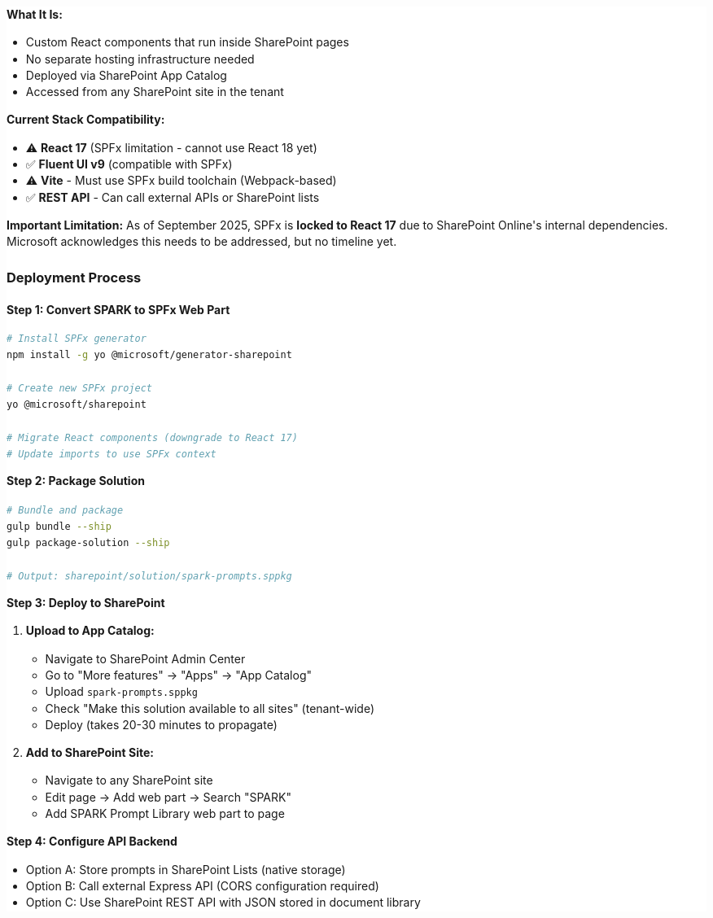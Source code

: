 **What It Is:**
- Custom React components that run inside SharePoint pages
- No separate hosting infrastructure needed
- Deployed via SharePoint App Catalog
- Accessed from any SharePoint site in the tenant

**Current Stack Compatibility:**
- ⚠️ **React 17** (SPFx limitation - cannot use React 18 yet)
- ✅ **Fluent UI v9** (compatible with SPFx)
- ⚠️ **Vite** - Must use SPFx build toolchain (Webpack-based)
- ✅ **REST API** - Can call external APIs or SharePoint lists

**Important Limitation:**
As of September 2025, SPFx is **locked to React 17** due to SharePoint Online's internal dependencies. Microsoft acknowledges this needs to be addressed, but no timeline yet.

### Deployment Process

**Step 1: Convert SPARK to SPFx Web Part**
```bash
# Install SPFx generator
npm install -g yo @microsoft/generator-sharepoint

# Create new SPFx project
yo @microsoft/sharepoint

# Migrate React components (downgrade to React 17)
# Update imports to use SPFx context
```

**Step 2: Package Solution**
```bash
# Bundle and package
gulp bundle --ship
gulp package-solution --ship

# Output: sharepoint/solution/spark-prompts.sppkg
```

**Step 3: Deploy to SharePoint**
1. **Upload to App Catalog:**
   - Navigate to SharePoint Admin Center
   - Go to "More features" → "Apps" → "App Catalog"
   - Upload `spark-prompts.sppkg`
   - Check "Make this solution available to all sites" (tenant-wide)
   - Deploy (takes 20-30 minutes to propagate)

2. **Add to SharePoint Site:**
   - Navigate to any SharePoint site
   - Edit page → Add web part → Search "SPARK"
   - Add SPARK Prompt Library web part to page

**Step 4: Configure API Backend**
- Option A: Store prompts in SharePoint Lists (native storage)
- Option B: Call external Express API (CORS configuration required)
- Option C: Use SharePoint REST API with JSON stored in document library
